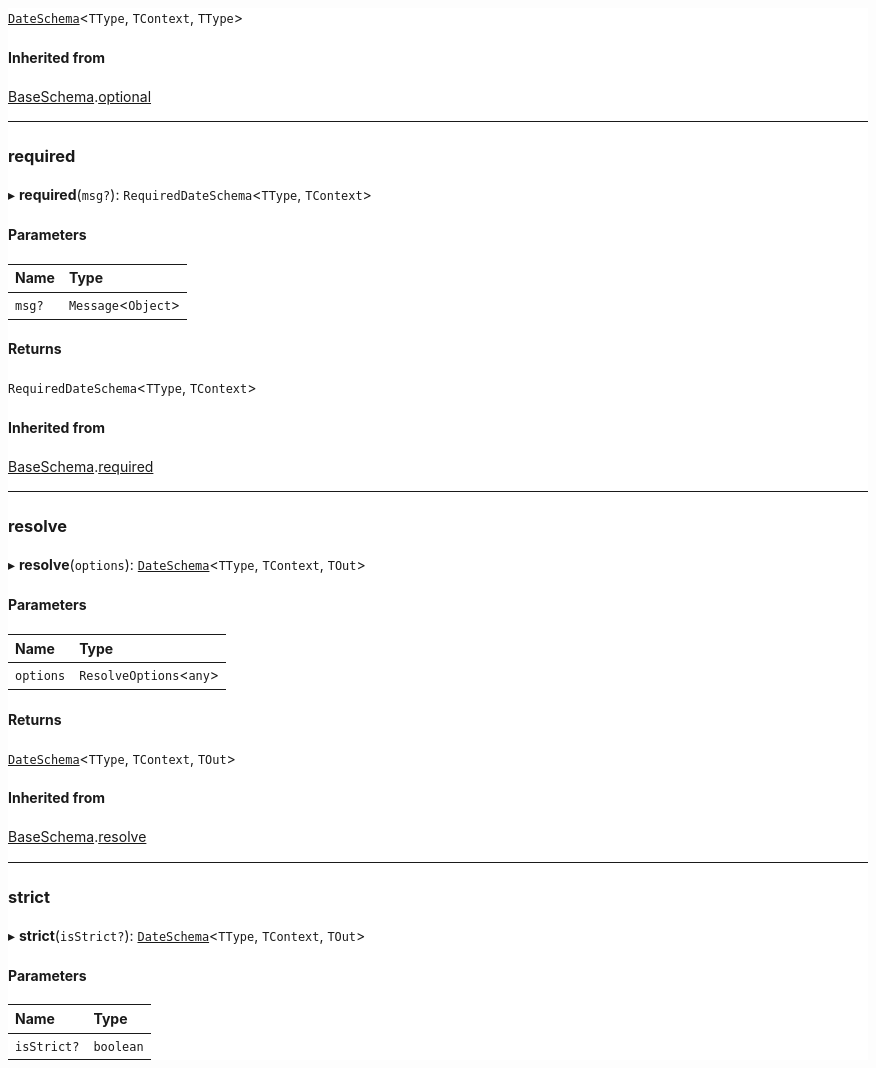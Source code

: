 [`DateSchema`](yup.DateSchema.md)<`TType`, `TContext`, `TType`\>

#### Inherited from

[BaseSchema](yup.BaseSchema.md).[optional](yup.BaseSchema.md#optional)

___

### required

▸ **required**(`msg?`): `RequiredDateSchema`<`TType`, `TContext`\>

#### Parameters

| Name | Type |
| :------ | :------ |
| `msg?` | `Message`<`Object`\> |

#### Returns

`RequiredDateSchema`<`TType`, `TContext`\>

#### Inherited from

[BaseSchema](yup.BaseSchema.md).[required](yup.BaseSchema.md#required)

___

### resolve

▸ **resolve**(`options`): [`DateSchema`](yup.DateSchema.md)<`TType`, `TContext`, `TOut`\>

#### Parameters

| Name | Type |
| :------ | :------ |
| `options` | `ResolveOptions`<`any`\> |

#### Returns

[`DateSchema`](yup.DateSchema.md)<`TType`, `TContext`, `TOut`\>

#### Inherited from

[BaseSchema](yup.BaseSchema.md).[resolve](yup.BaseSchema.md#resolve)

___

### strict

▸ **strict**(`isStrict?`): [`DateSchema`](yup.DateSchema.md)<`TType`, `TContext`, `TOut`\>

#### Parameters

| Name | Type |
| :------ | :------ |
| `isStrict?` | `boolean` |
